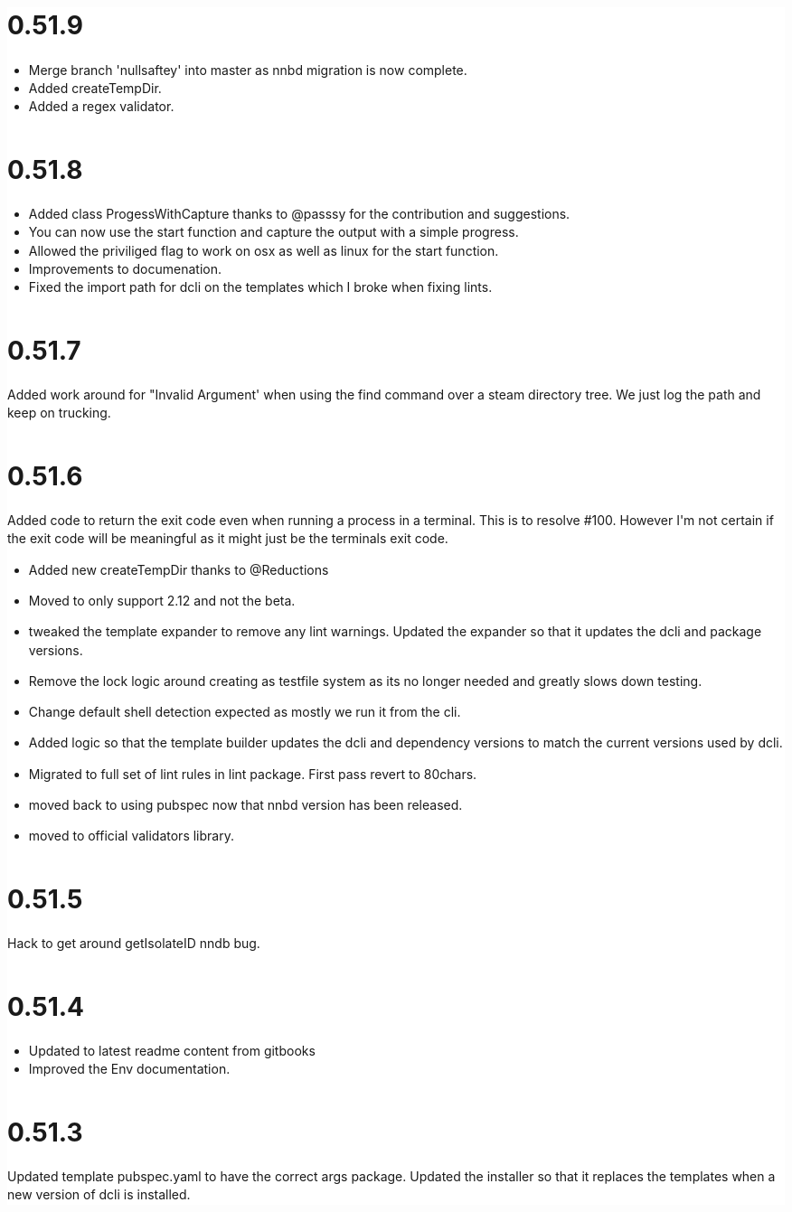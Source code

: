 # 0.51.9
- Merge branch 'nullsaftey' into master as nnbd migration is now complete.
- Added createTempDir.
- Added a regex validator.

# 0.51.8
- Added class ProgessWithCapture thanks to @passsy for the contribution and suggestions.
- You can now use the start function and capture the output with a simple progress.
- Allowed the priviliged flag to work on osx as well as linux for the start function. 
- Improvements to documenation.
- Fixed the import path for dcli on the templates which I broke when fixing lints.

# 0.51.7
Added work around for "Invalid Argument' when using the find command over a steam directory tree. We just log the path and keep on trucking.

# 0.51.6
Added code to return the exit code even when running a process in a terminal. This is to resolve #100. However I'm not certain if the exit code will be meaningful as it might just be the terminals exit code.

- Added new createTempDir thanks to @Reductions
- Moved to only support 2.12 and not the beta.

- tweaked the template expander to remove any lint warnings. Updated the expander so that it updates the dcli and package versions.
- Remove the lock logic around creating as testfile system as its no longer needed and greatly  slows down testing.
- Change default shell detection expected as mostly we run it from the cli.
- Added logic so that the template builder updates the dcli and dependency versions to match the current versions used by dcli.
- Migrated to full set of lint rules in lint package. First pass revert to 80chars.
- moved back to using pubspec now that nnbd version has been released.
- moved to official validators library.

# 0.51.5
Hack to get around getIsolateID nndb bug.

# 0.51.4
- Updated to latest readme content from gitbooks
- Improved the Env documentation.

# 0.51.3
Updated template pubspec.yaml to have the correct args package. Updated the installer so that it replaces the templates when a new version of dcli is installed.
